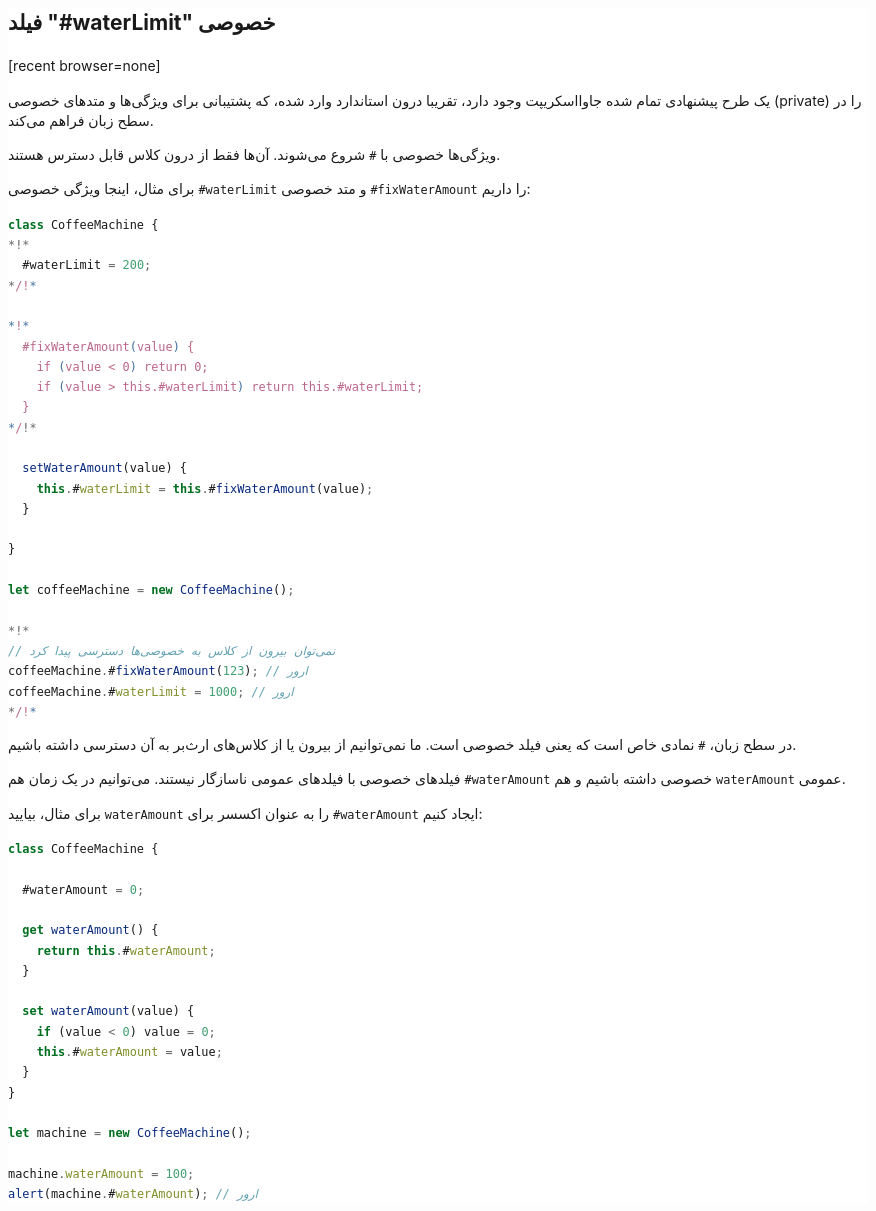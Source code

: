 ## فیلد "#waterLimit" خصوصی

[recent browser=none]

یک طرح پیشنهادی تمام شده جاوااسکریپت وجود دارد، تقریبا درون استاندارد وارد شده، که پشتیبانی برای ویژگی‌ها و متدهای خصوصی (private) را در سطح زبان فراهم می‌کند.

ویژگی‌ها خصوصی با `#` شروع می‌شوند. آن‌ها فقط از درون کلاس قابل دسترس هستند.

برای مثال، اینجا ویژگی خصوصی `#waterLimit` و متد خصوصی `#fixWaterAmount` را داریم:

```js run
class CoffeeMachine {
*!*
  #waterLimit = 200;
*/!*

*!*
  #fixWaterAmount(value) {
    if (value < 0) return 0;
    if (value > this.#waterLimit) return this.#waterLimit;
  }
*/!*

  setWaterAmount(value) {
    this.#waterLimit = this.#fixWaterAmount(value);
  }

}

let coffeeMachine = new CoffeeMachine();

*!*
// نمی‌توان بیرون از کلاس به خصوصی‌ها دسترسی پیدا کرد
coffeeMachine.#fixWaterAmount(123); // ارور
coffeeMachine.#waterLimit = 1000; // ارور
*/!*
```

در سطح زبان، `#` نمادی خاص است که یعنی فیلد خصوصی است. ما نمی‌توانیم از بیرون یا از کلاس‌های ارث‌بر به آن دسترسی داشته باشیم.

فیلدهای خصوصی با فیلدهای عمومی ناسازگار نیستند. می‌توانیم در یک زمان هم `#waterAmount` خصوصی داشته باشیم و هم `waterAmount` عمومی.

برای مثال، بیایید `waterAmount` را به عنوان اکسسر برای `#waterAmount` ایجاد کنیم:

```js run
class CoffeeMachine {

  #waterAmount = 0;

  get waterAmount() {
    return this.#waterAmount;
  }

  set waterAmount(value) {
    if (value < 0) value = 0;
    this.#waterAmount = value;
  }
}

let machine = new CoffeeMachine();

machine.waterAmount = 100;
alert(machine.#waterAmount); // ارور
```
